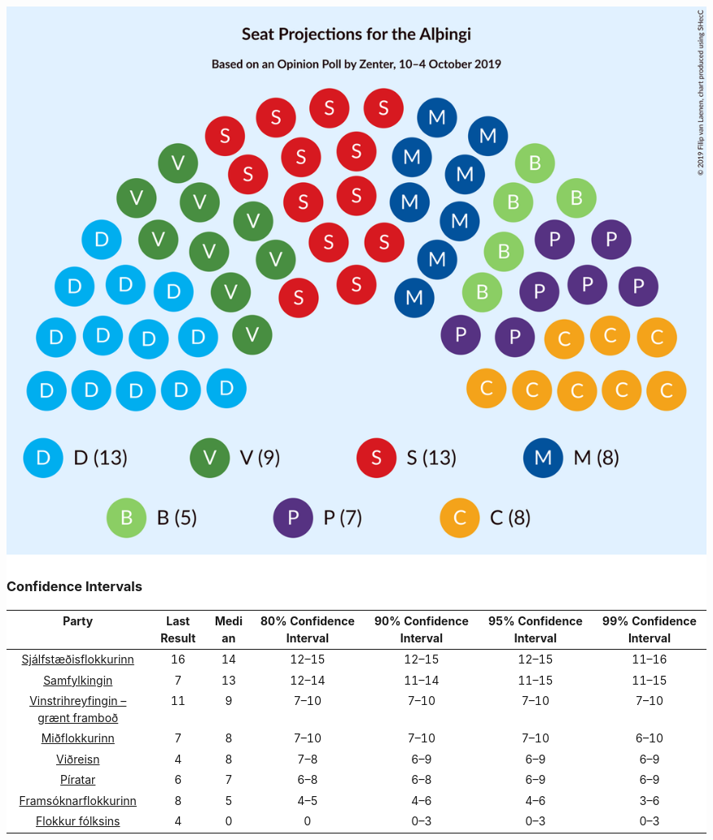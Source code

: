 ![Graph with seating plan not yet produced](2019-10-04-Zenter-seating-plan.png "Seating Plan")

### Confidence Intervals

| Party | Last Result | Median | 80% Confidence Interval | 90% Confidence Interval | 95% Confidence Interval | 99% Confidence Interval |
|:-----:|:-----------:|:------:|:-----------------------:|:-----------------------:|:-----------------------:|:-----------------------:|
| <a href="#sjálfstæðisflokkurinn">Sjálfstæðisflokkurinn</a> | 16 | 14 | 12–15 |12–15 |12–15 |11–16 |
| <a href="#samfylkingin">Samfylkingin</a> | 7 | 13 | 12–14 |11–14 |11–15 |11–15 |
| <a href="#vinstrihreyfingin-–-grænt-framboð">Vinstrihreyfingin – grænt framboð</a> | 11 | 9 | 7–10 |7–10 |7–10 |7–10 |
| <a href="#miðflokkurinn">Miðflokkurinn</a> | 7 | 8 | 7–10 |7–10 |7–10 |6–10 |
| <a href="#viðreisn">Viðreisn</a> | 4 | 8 | 7–8 |6–9 |6–9 |6–9 |
| <a href="#píratar">Píratar</a> | 6 | 7 | 6–8 |6–8 |6–9 |6–9 |
| <a href="#framsóknarflokkurinn">Framsóknarflokkurinn</a> | 8 | 5 | 4–5 |4–6 |4–6 |3–6 |
| <a href="#flokkur-fólksins">Flokkur fólksins</a> | 4 | 0 | 0 |0–3 |0–3 |0–3 |
